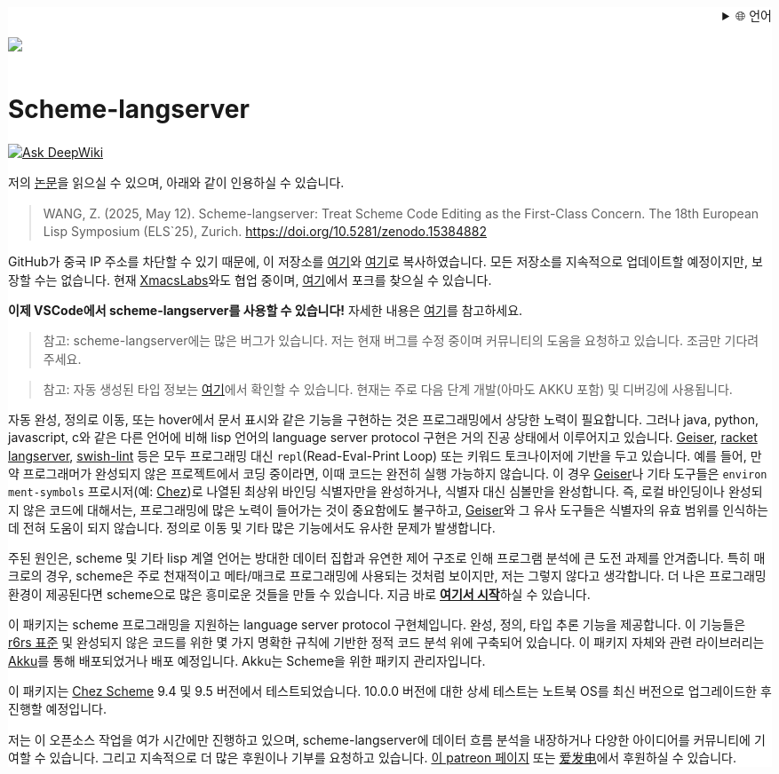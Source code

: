 <div align="right">
  <details><summary >🌐 언어</summary></details>
</div>

![](https://raw.githubusercontent.com/ufo5260987423/scheme-langserver/main/./doc/figure/logo-no-background.png)
# Scheme-langserver
[![Ask DeepWiki](https://deepwiki.com/badge.svg)](https://deepwiki.com/ufo5260987423/scheme-langserver)

저의 [논문](https://raw.githubusercontent.com/ufo5260987423/scheme-langserver/main/./doc/paper.pdf)을 읽으실 수 있으며, 아래와 같이 인용하실 수 있습니다.
> WANG, Z. (2025, May 12). Scheme-langserver: Treat Scheme Code Editing as the First-Class Concern. The 18th European Lisp Symposium (ELS`25), Zurich. https://doi.org/10.5281/zenodo.15384882

GitHub가 중국 IP 주소를 차단할 수 있기 때문에, 이 저장소를 [여기](https://codeberg.org/ufo5260987423/scheme-langserver)와 [여기](https://gitee.com/ufo5260987423/scheme-langserver)로 복사하였습니다. 모든 저장소를 지속적으로 업데이트할 예정이지만, 보장할 수는 없습니다. 현재 [XmacsLabs](https://github.com/XmacsLabs)와도 협업 중이며, [여기](https://github.com/XmacsLabs/scheme-langserver)에서 포크를 찾으실 수 있습니다.

<video src="https://github.com/user-attachments/assets/893bba98-6709-4fac-a4d3-dc7b6aab46fb" controls="controls" width="500" height="300"></video>

**이제 VSCode에서 scheme-langserver를 사용할 수 있습니다!** 자세한 내용은 [여기](https://raw.githubusercontent.com/ufo5260987423/scheme-langserver/main/./doc/startup.md)를 참고하세요.

>참고: scheme-langserver에는 많은 버그가 있습니다. 저는 현재 버그를 수정 중이며 커뮤니티의 도움을 요청하고 있습니다. 조금만 기다려 주세요.

>참고: 자동 생성된 타입 정보는 [여기](https://ufo5260987423.github.io/scheme-langserver/doc/analysis/type-inference-result)에서 확인할 수 있습니다. 현재는 주로 다음 단계 개발(아마도 AKKU 포함) 및 디버깅에 사용됩니다.

자동 완성, 정의로 이동, 또는 hover에서 문서 표시와 같은 기능을 구현하는 것은 프로그래밍에서 상당한 노력이 필요합니다. 그러나 java, python, javascript, c와 같은 다른 언어에 비해 lisp 언어의 language server protocol 구현은 거의 진공 상태에서 이루어지고 있습니다. [Geiser](https://gitlab.com/emacs-geiser), [racket langserver](https://github.com/jeapostrophe/racket-langserver), [swish-lint](https://github.com/becls/swish-lint) 등은 모두 프로그래밍 대신 `repl`(Read-Eval-Print Loop) 또는 키워드 토크나이저에 기반을 두고 있습니다. 예를 들어, 만약 프로그래머가 완성되지 않은 프로젝트에서 코딩 중이라면, 이때 코드는 완전히 실행 가능하지 않습니다. 이 경우 [Geiser](https://gitlab.com/emacs-geiser)나 기타 도구들은 `environment-symbols` 프로시저(예: [Chez](https://cisco.github.io/ChezScheme/))로 나열된 최상위 바인딩 식별자만을 완성하거나, 식별자 대신 심볼만을 완성합니다. 즉, 로컬 바인딩이나 완성되지 않은 코드에 대해서는, 프로그래밍에 많은 노력이 들어가는 것이 중요함에도 불구하고, [Geiser](https://gitlab.com/emacs-geiser)와 그 유사 도구들은 식별자의 유효 범위를 인식하는 데 전혀 도움이 되지 않습니다. 정의로 이동 및 기타 많은 기능에서도 유사한 문제가 발생합니다.

주된 원인은, scheme 및 기타 lisp 계열 언어는 방대한 데이터 집합과 유연한 제어 구조로 인해 프로그램 분석에 큰 도전 과제를 안겨줍니다. 특히 매크로의 경우, scheme은 주로 천재적이고 메타/매크로 프로그래밍에 사용되는 것처럼 보이지만, 저는 그렇지 않다고 생각합니다. 더 나은 프로그래밍 환경이 제공된다면 scheme으로 많은 흥미로운 것들을 만들 수 있습니다. 지금 바로 [**여기서 시작**](https://raw.githubusercontent.com/ufo5260987423/scheme-langserver/main/./doc/startup.md)하실 수 있습니다.

이 패키지는 scheme 프로그래밍을 지원하는 language server protocol 구현체입니다. 완성, 정의, 타입 추론 기능을 제공합니다. 이 기능들은 [r6rs 표준](http://www.r6rs.org/) 및 완성되지 않은 코드를 위한 몇 가지 명확한 규칙에 기반한 정적 코드 분석 위에 구축되어 있습니다. 이 패키지 자체와 관련 라이브러리는 [Akku](https://akkuscm.org/)를 통해 배포되었거나 배포 예정입니다. Akku는 Scheme을 위한 패키지 관리자입니다.

이 패키지는 [Chez Scheme](https://cisco.github.io/ChezScheme/) 9.4 및 9.5 버전에서 테스트되었습니다. 10.0.0 버전에 대한 상세 테스트는 노트북 OS를 최신 버전으로 업그레이드한 후 진행할 예정입니다.

저는 이 오픈소스 작업을 여가 시간에만 진행하고 있으며, scheme-langserver에 데이터 흐름 분석을 내장하거나 다양한 아이디어를 커뮤니티에 기여할 수 있습니다. 그리고 지속적으로 더 많은 후원이나 기부를 요청하고 있습니다. [이 patreon 페이지](https://www.patreon.com/PoorProgrammer/membership) 또는 [爱发电](https://afdian.com/a/ufo5260987423)에서 후원하실 수 있습니다.
